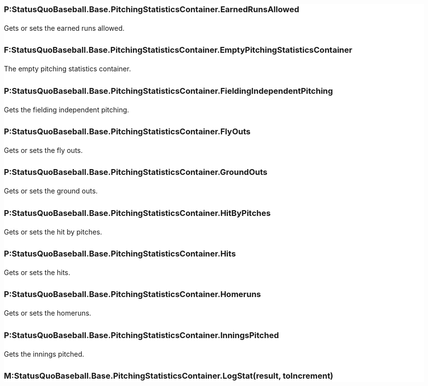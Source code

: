 ### P:StatusQuoBaseball.Base.PitchingStatisticsContainer.EarnedRunsAllowed

Gets or sets the earned runs allowed.


### F:StatusQuoBaseball.Base.PitchingStatisticsContainer.EmptyPitchingStatisticsContainer

The empty pitching statistics container.


### P:StatusQuoBaseball.Base.PitchingStatisticsContainer.FieldingIndependentPitching

Gets the fielding independent pitching.


### P:StatusQuoBaseball.Base.PitchingStatisticsContainer.FlyOuts

Gets or sets the fly outs.


### P:StatusQuoBaseball.Base.PitchingStatisticsContainer.GroundOuts

Gets or sets the ground outs.


### P:StatusQuoBaseball.Base.PitchingStatisticsContainer.HitByPitches

Gets or sets the hit by pitches.


### P:StatusQuoBaseball.Base.PitchingStatisticsContainer.Hits

Gets or sets the hits.


### P:StatusQuoBaseball.Base.PitchingStatisticsContainer.Homeruns

Gets or sets the homeruns.


### P:StatusQuoBaseball.Base.PitchingStatisticsContainer.InningsPitched

Gets the innings pitched.


### M:StatusQuoBaseball.Base.PitchingStatisticsContainer.LogStat(result, toIncrement)
